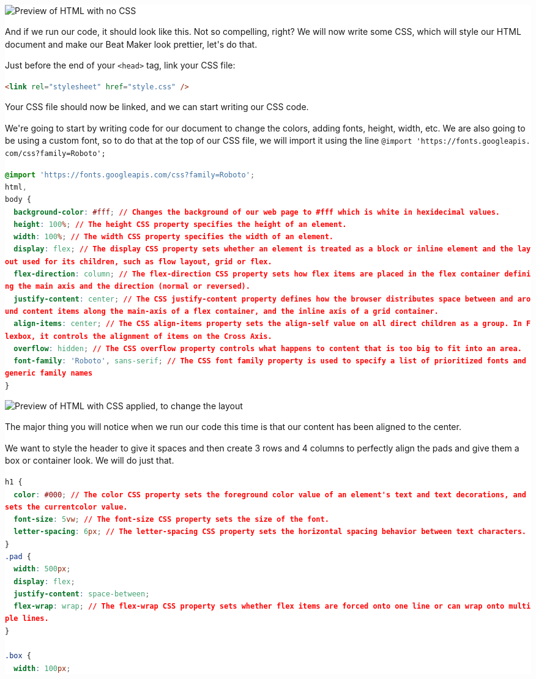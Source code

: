 ![Preview of HTML with no CSS](https://i.ibb.co/72XvNn3/Annotation-2020-09-20-204442.png)

And if we run our code, it should look like this.
Not so compelling, right? We will now write some CSS, which will style our HTML document and make our Beat Maker look prettier, let's do that.

Just before the end of your `<head>` tag, link your CSS file:

```html
<link rel="stylesheet" href="style.css" />
```

Your CSS file should now be linked, and we can start writing our CSS code.

We're going to start by writing code for our document to change the colors, adding fonts, height, width, etc. We are also going to be using a custom font, so to do that at the top of our CSS file, we will import it using the line `@import 'https://fonts.googleapis.com/css?family=Roboto';`

```css
@import 'https://fonts.googleapis.com/css?family=Roboto';
html,
body {
  background-color: #fff; // Changes the background of our web page to #fff which is white in hexidecimal values.
  height: 100%; // The height CSS property specifies the height of an element.
  width: 100%; // The width CSS property specifies the width of an element.
  display: flex; // The display CSS property sets whether an element is treated as a block or inline element and the layout used for its children, such as flow layout, grid or flex.
  flex-direction: column; // The flex-direction CSS property sets how flex items are placed in the flex container defining the main axis and the direction (normal or reversed).
  justify-content: center; // The CSS justify-content property defines how the browser distributes space between and around content items along the main-axis of a flex container, and the inline axis of a grid container.
  align-items: center; // The CSS align-items property sets the align-self value on all direct children as a group. In Flexbox, it controls the alignment of items on the Cross Axis.
  overflow: hidden; // The CSS overflow property controls what happens to content that is too big to fit into an area. 
  font-family: 'Roboto', sans-serif; // The CSS font family property is used to specify a list of prioritized fonts and generic family names
}
```

![Preview of HTML with CSS applied, to change the layout](https://i.ibb.co/qgY3jCv/Annotation-2020-09-20-210409.png)

The major thing you will notice when we run our code this time is that our content has been aligned to the center.

We want to style the header to give it spaces and then create 3 rows and 4 columns to perfectly align the pads and give them a box or container look. We will do just that.

```css
h1 {
  color: #000; // The color CSS property sets the foreground color value of an element's text and text decorations, and sets the currentcolor value.
  font-size: 5vw; // The font-size CSS property sets the size of the font.
  letter-spacing: 6px; // The letter-spacing CSS property sets the horizontal spacing behavior between text characters.
}
.pad {
  width: 500px;
  display: flex;
  justify-content: space-between;
  flex-wrap: wrap; // The flex-wrap CSS property sets whether flex items are forced onto one line or can wrap onto multiple lines.
}

.box {
  width: 100px;
```